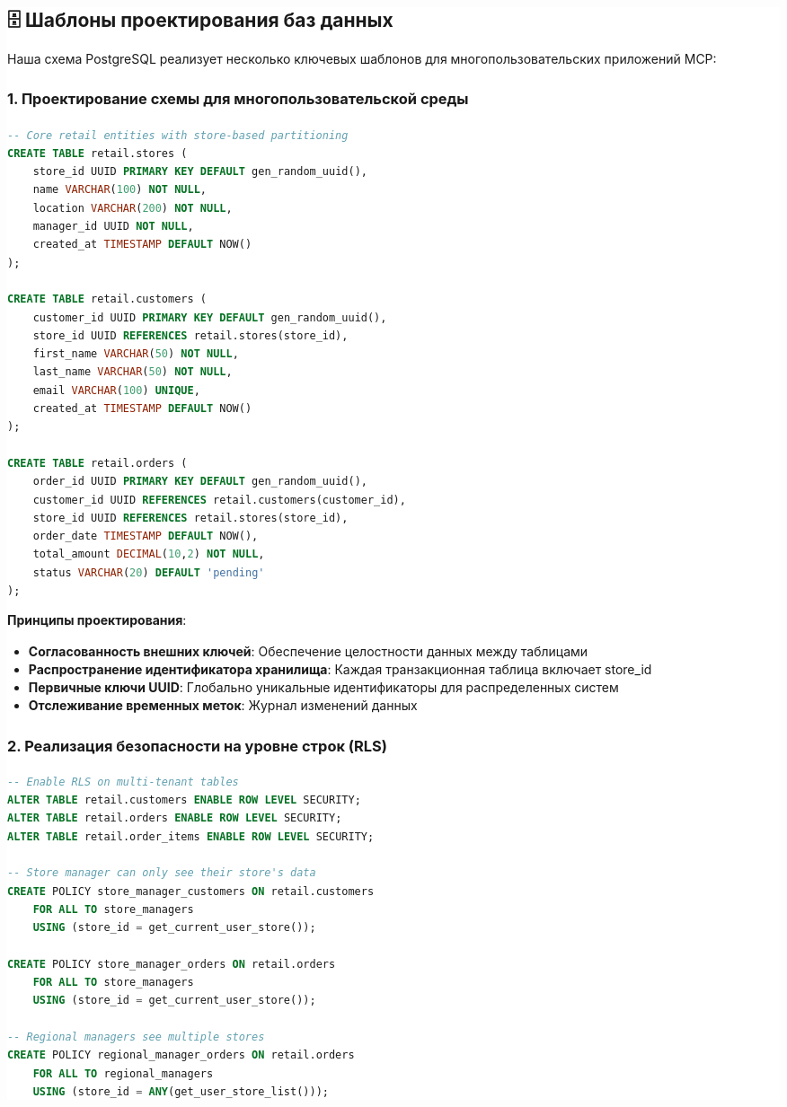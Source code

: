## 🗄️ Шаблоны проектирования баз данных

Наша схема PostgreSQL реализует несколько ключевых шаблонов для многопользовательских приложений MCP:

### 1. Проектирование схемы для многопользовательской среды

```sql
-- Core retail entities with store-based partitioning
CREATE TABLE retail.stores (
    store_id UUID PRIMARY KEY DEFAULT gen_random_uuid(),
    name VARCHAR(100) NOT NULL,
    location VARCHAR(200) NOT NULL,
    manager_id UUID NOT NULL,
    created_at TIMESTAMP DEFAULT NOW()
);

CREATE TABLE retail.customers (
    customer_id UUID PRIMARY KEY DEFAULT gen_random_uuid(),
    store_id UUID REFERENCES retail.stores(store_id),
    first_name VARCHAR(50) NOT NULL,
    last_name VARCHAR(50) NOT NULL,
    email VARCHAR(100) UNIQUE,
    created_at TIMESTAMP DEFAULT NOW()
);

CREATE TABLE retail.orders (
    order_id UUID PRIMARY KEY DEFAULT gen_random_uuid(),
    customer_id UUID REFERENCES retail.customers(customer_id),
    store_id UUID REFERENCES retail.stores(store_id),
    order_date TIMESTAMP DEFAULT NOW(),
    total_amount DECIMAL(10,2) NOT NULL,
    status VARCHAR(20) DEFAULT 'pending'
);
```

**Принципы проектирования**:
- **Согласованность внешних ключей**: Обеспечение целостности данных между таблицами
- **Распространение идентификатора хранилища**: Каждая транзакционная таблица включает store_id
- **Первичные ключи UUID**: Глобально уникальные идентификаторы для распределенных систем
- **Отслеживание временных меток**: Журнал изменений данных

### 2. Реализация безопасности на уровне строк (RLS)

```sql
-- Enable RLS on multi-tenant tables
ALTER TABLE retail.customers ENABLE ROW LEVEL SECURITY;
ALTER TABLE retail.orders ENABLE ROW LEVEL SECURITY;
ALTER TABLE retail.order_items ENABLE ROW LEVEL SECURITY;

-- Store manager can only see their store's data
CREATE POLICY store_manager_customers ON retail.customers
    FOR ALL TO store_managers
    USING (store_id = get_current_user_store());

CREATE POLICY store_manager_orders ON retail.orders
    FOR ALL TO store_managers
    USING (store_id = get_current_user_store());

-- Regional managers see multiple stores
CREATE POLICY regional_manager_orders ON retail.orders
    FOR ALL TO regional_managers
    USING (store_id = ANY(get_user_store_list()));

```